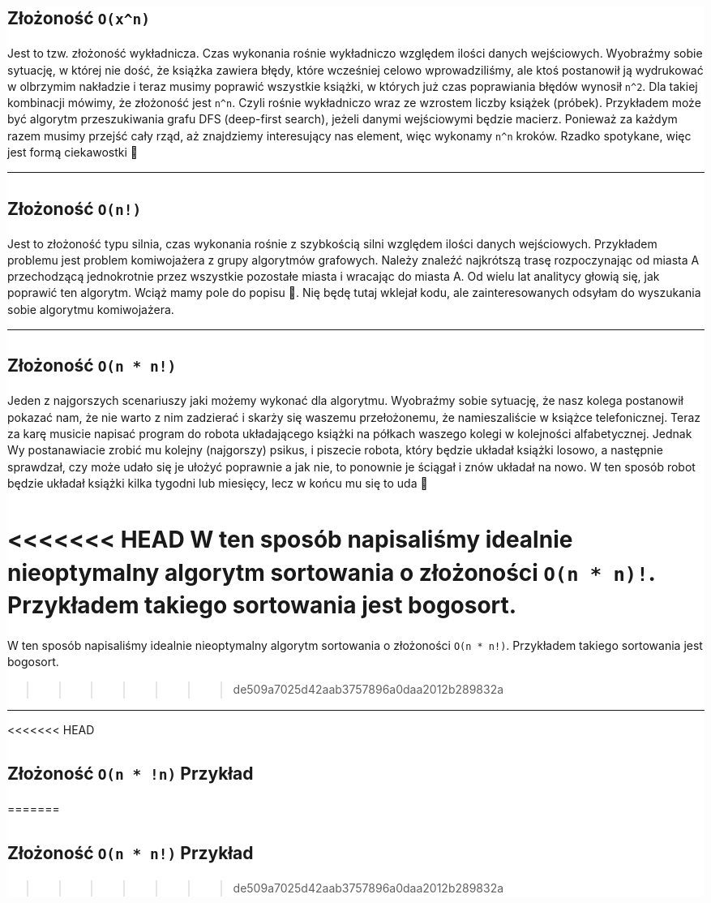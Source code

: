 ## Złożoność `O(x^n)`

Jest to tzw. złożoność wykładnicza. Czas wykonania rośnie wykładniczo względem ilości danych wejściowych. Wyobraźmy sobie sytuację, w której nie dość, że książka zawiera błędy, które wcześniej celowo wprowadziliśmy, ale ktoś postanowił ją wydrukować w olbrzymim nakładzie i teraz musimy poprawić wszystkie książki, w których już czas poprawiania błędów wynosił `n^2`. Dla takiej kombinacji mówimy, że złożoność jest `n^n`. Czyli rośnie wykładniczo wraz ze wzrostem liczby książek (próbek). Przykładem może być algorytm przeszukiwania grafu DFS (deep-first search), jeżeli danymi wejściowymi będzie macierz. Ponieważ za każdym razem musimy przejść cały rząd, aż znajdziemy interesujący nas element, więc wykonamy `n^n` kroków. Rzadko spotykane, więc jest formą ciekawostki 🙂

___

## Złożoność `O(n!)`

Jest to złożoność typu silnia, czas wykonania rośnie z szybkością silni względem ilości danych wejściowych. Przykładem problemu jest problem komiwojażera z grupy algorytmów grafowych. Należy znaleźć najkrótszą trasę rozpoczynając od miasta A przechodzącą jednokrotnie przez wszystkie pozostałe miasta i wracając do miasta A. Od wielu lat analitycy głowią się, jak poprawić ten algorytm. Wciąż mamy pole do popisu 🙂. Nię będę tutaj wklejał kodu, ale zainteresowanych odsyłam do wyszukania sobie algorytmu komiwojażera.

___

## Złożoność `O(n * n!)`

Jeden z najgorszych scenariuszy jaki możemy wykonać dla algorytmu. Wyobraźmy sobie sytuację, że nasz kolega postanowił pokazać nam, że nie warto z nim zadzierać i skarży się waszemu przełożonemu, że namieszaliście w książce telefonicznej. Teraz za karę musicie napisać program do robota układającego książki na półkach waszego kolegi w kolejności alfabetycznej. Jednak Wy postanawiacie zrobić mu kolejny (najgorszy) psikus, i piszecie robota, który będzie układał książki losowo, a następnie sprawdzał, czy może udało się je ułożyć poprawnie a jak nie, to ponownie je ściągał i znów układał na nowo. W ten sposób robot będzie układał książki kilka tygodni lub miesięcy, lecz w końcu mu się to uda 🙂

<<<<<<< HEAD
W ten sposób napisaliśmy idealnie nieoptymalny algorytm sortowania o złożoności `O(n * n)!`. Przykładem takiego sortowania jest bogosort.
=======
W ten sposób napisaliśmy idealnie nieoptymalny algorytm sortowania o złożoności `O(n * n!)`. Przykładem takiego sortowania jest bogosort.
>>>>>>> de509a7025d42aab3757896a0daa2012b289832a

___


<<<<<<< HEAD
## Złożoność `O(n * !n)` Przykład
=======
## Złożoność `O(n * n!)` Przykład
>>>>>>> de509a7025d42aab3757896a0daa2012b289832a
